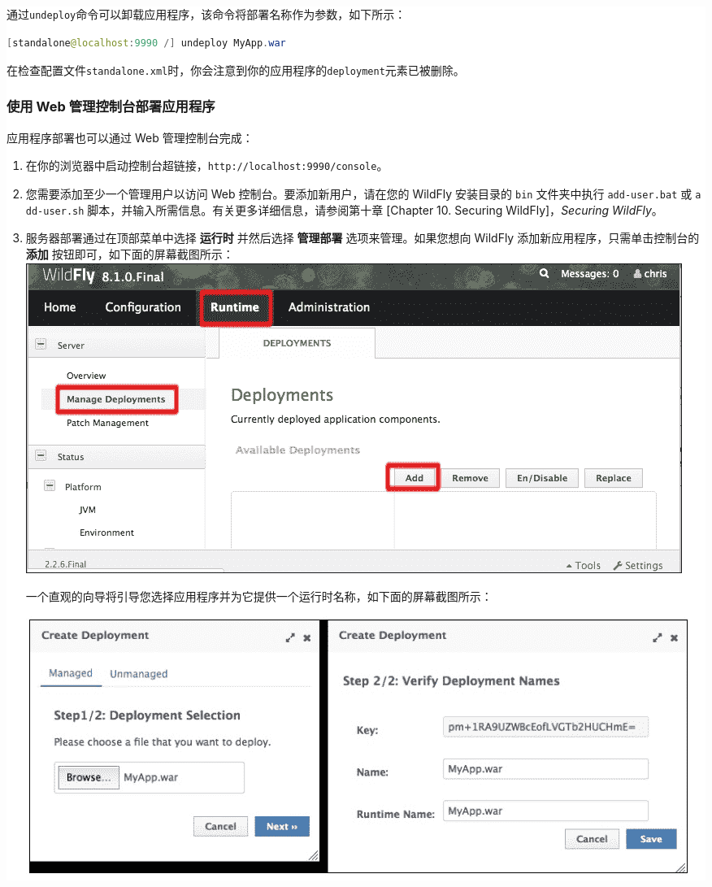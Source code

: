 通过`undeploy`命令可以卸载应用程序，该命令将部署名称作为参数，如下所示：

```java
[standalone@localhost:9990 /] undeploy MyApp.war

```

在检查配置文件`standalone.xml`时，你会注意到你的应用程序的`deployment`元素已被删除。

### 使用 Web 管理控制台部署应用程序

应用程序部署也可以通过 Web 管理控制台完成：

1.  在你的浏览器中启动控制台超链接，`http://localhost:9990/console`。

1.  您需要添加至少一个管理用户以访问 Web 控制台。要添加新用户，请在您的 WildFly 安装目录的 `bin` 文件夹中执行 `add-user.bat` 或 `add-user.sh` 脚本，并输入所需信息。有关更多详细信息，请参阅第十章 [Chapter 10. Securing WildFly]，*Securing WildFly*。

1.  服务器部署通过在顶部菜单中选择 **运行时** 并然后选择 **管理部署** 选项来管理。如果您想向 WildFly 添加新应用程序，只需单击控制台的 **添加** 按钮即可，如下面的屏幕截图所示：![使用 Web 管理控制台部署应用程序](img/6232OS_06_02.jpg)

    一个直观的向导将引导您选择应用程序并为它提供一个运行时名称，如下面的屏幕截图所示：

    ![使用 Web 管理控制台部署应用程序](img/6232OS_06_03.jpg)
